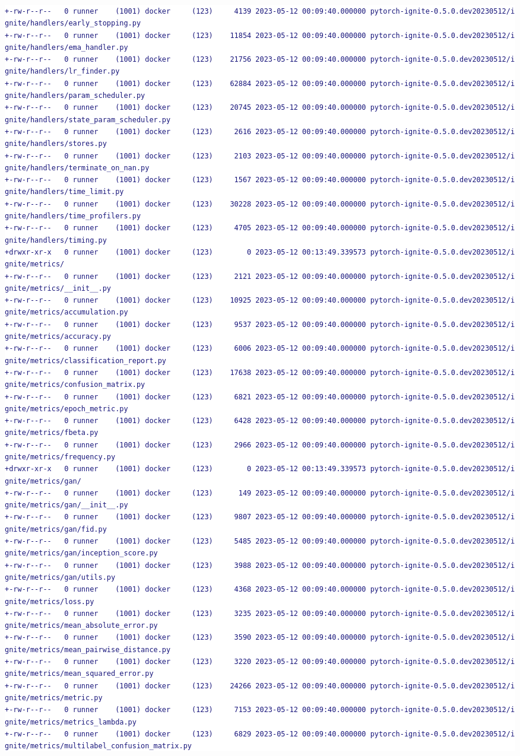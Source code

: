 ```diff
+-rw-r--r--   0 runner    (1001) docker     (123)     4139 2023-05-12 00:09:40.000000 pytorch-ignite-0.5.0.dev20230512/ignite/handlers/early_stopping.py
+-rw-r--r--   0 runner    (1001) docker     (123)    11854 2023-05-12 00:09:40.000000 pytorch-ignite-0.5.0.dev20230512/ignite/handlers/ema_handler.py
+-rw-r--r--   0 runner    (1001) docker     (123)    21756 2023-05-12 00:09:40.000000 pytorch-ignite-0.5.0.dev20230512/ignite/handlers/lr_finder.py
+-rw-r--r--   0 runner    (1001) docker     (123)    62884 2023-05-12 00:09:40.000000 pytorch-ignite-0.5.0.dev20230512/ignite/handlers/param_scheduler.py
+-rw-r--r--   0 runner    (1001) docker     (123)    20745 2023-05-12 00:09:40.000000 pytorch-ignite-0.5.0.dev20230512/ignite/handlers/state_param_scheduler.py
+-rw-r--r--   0 runner    (1001) docker     (123)     2616 2023-05-12 00:09:40.000000 pytorch-ignite-0.5.0.dev20230512/ignite/handlers/stores.py
+-rw-r--r--   0 runner    (1001) docker     (123)     2103 2023-05-12 00:09:40.000000 pytorch-ignite-0.5.0.dev20230512/ignite/handlers/terminate_on_nan.py
+-rw-r--r--   0 runner    (1001) docker     (123)     1567 2023-05-12 00:09:40.000000 pytorch-ignite-0.5.0.dev20230512/ignite/handlers/time_limit.py
+-rw-r--r--   0 runner    (1001) docker     (123)    30228 2023-05-12 00:09:40.000000 pytorch-ignite-0.5.0.dev20230512/ignite/handlers/time_profilers.py
+-rw-r--r--   0 runner    (1001) docker     (123)     4705 2023-05-12 00:09:40.000000 pytorch-ignite-0.5.0.dev20230512/ignite/handlers/timing.py
+drwxr-xr-x   0 runner    (1001) docker     (123)        0 2023-05-12 00:13:49.339573 pytorch-ignite-0.5.0.dev20230512/ignite/metrics/
+-rw-r--r--   0 runner    (1001) docker     (123)     2121 2023-05-12 00:09:40.000000 pytorch-ignite-0.5.0.dev20230512/ignite/metrics/__init__.py
+-rw-r--r--   0 runner    (1001) docker     (123)    10925 2023-05-12 00:09:40.000000 pytorch-ignite-0.5.0.dev20230512/ignite/metrics/accumulation.py
+-rw-r--r--   0 runner    (1001) docker     (123)     9537 2023-05-12 00:09:40.000000 pytorch-ignite-0.5.0.dev20230512/ignite/metrics/accuracy.py
+-rw-r--r--   0 runner    (1001) docker     (123)     6006 2023-05-12 00:09:40.000000 pytorch-ignite-0.5.0.dev20230512/ignite/metrics/classification_report.py
+-rw-r--r--   0 runner    (1001) docker     (123)    17638 2023-05-12 00:09:40.000000 pytorch-ignite-0.5.0.dev20230512/ignite/metrics/confusion_matrix.py
+-rw-r--r--   0 runner    (1001) docker     (123)     6821 2023-05-12 00:09:40.000000 pytorch-ignite-0.5.0.dev20230512/ignite/metrics/epoch_metric.py
+-rw-r--r--   0 runner    (1001) docker     (123)     6428 2023-05-12 00:09:40.000000 pytorch-ignite-0.5.0.dev20230512/ignite/metrics/fbeta.py
+-rw-r--r--   0 runner    (1001) docker     (123)     2966 2023-05-12 00:09:40.000000 pytorch-ignite-0.5.0.dev20230512/ignite/metrics/frequency.py
+drwxr-xr-x   0 runner    (1001) docker     (123)        0 2023-05-12 00:13:49.339573 pytorch-ignite-0.5.0.dev20230512/ignite/metrics/gan/
+-rw-r--r--   0 runner    (1001) docker     (123)      149 2023-05-12 00:09:40.000000 pytorch-ignite-0.5.0.dev20230512/ignite/metrics/gan/__init__.py
+-rw-r--r--   0 runner    (1001) docker     (123)     9807 2023-05-12 00:09:40.000000 pytorch-ignite-0.5.0.dev20230512/ignite/metrics/gan/fid.py
+-rw-r--r--   0 runner    (1001) docker     (123)     5485 2023-05-12 00:09:40.000000 pytorch-ignite-0.5.0.dev20230512/ignite/metrics/gan/inception_score.py
+-rw-r--r--   0 runner    (1001) docker     (123)     3988 2023-05-12 00:09:40.000000 pytorch-ignite-0.5.0.dev20230512/ignite/metrics/gan/utils.py
+-rw-r--r--   0 runner    (1001) docker     (123)     4368 2023-05-12 00:09:40.000000 pytorch-ignite-0.5.0.dev20230512/ignite/metrics/loss.py
+-rw-r--r--   0 runner    (1001) docker     (123)     3235 2023-05-12 00:09:40.000000 pytorch-ignite-0.5.0.dev20230512/ignite/metrics/mean_absolute_error.py
+-rw-r--r--   0 runner    (1001) docker     (123)     3590 2023-05-12 00:09:40.000000 pytorch-ignite-0.5.0.dev20230512/ignite/metrics/mean_pairwise_distance.py
+-rw-r--r--   0 runner    (1001) docker     (123)     3220 2023-05-12 00:09:40.000000 pytorch-ignite-0.5.0.dev20230512/ignite/metrics/mean_squared_error.py
+-rw-r--r--   0 runner    (1001) docker     (123)    24266 2023-05-12 00:09:40.000000 pytorch-ignite-0.5.0.dev20230512/ignite/metrics/metric.py
+-rw-r--r--   0 runner    (1001) docker     (123)     7153 2023-05-12 00:09:40.000000 pytorch-ignite-0.5.0.dev20230512/ignite/metrics/metrics_lambda.py
+-rw-r--r--   0 runner    (1001) docker     (123)     6829 2023-05-12 00:09:40.000000 pytorch-ignite-0.5.0.dev20230512/ignite/metrics/multilabel_confusion_matrix.py
```